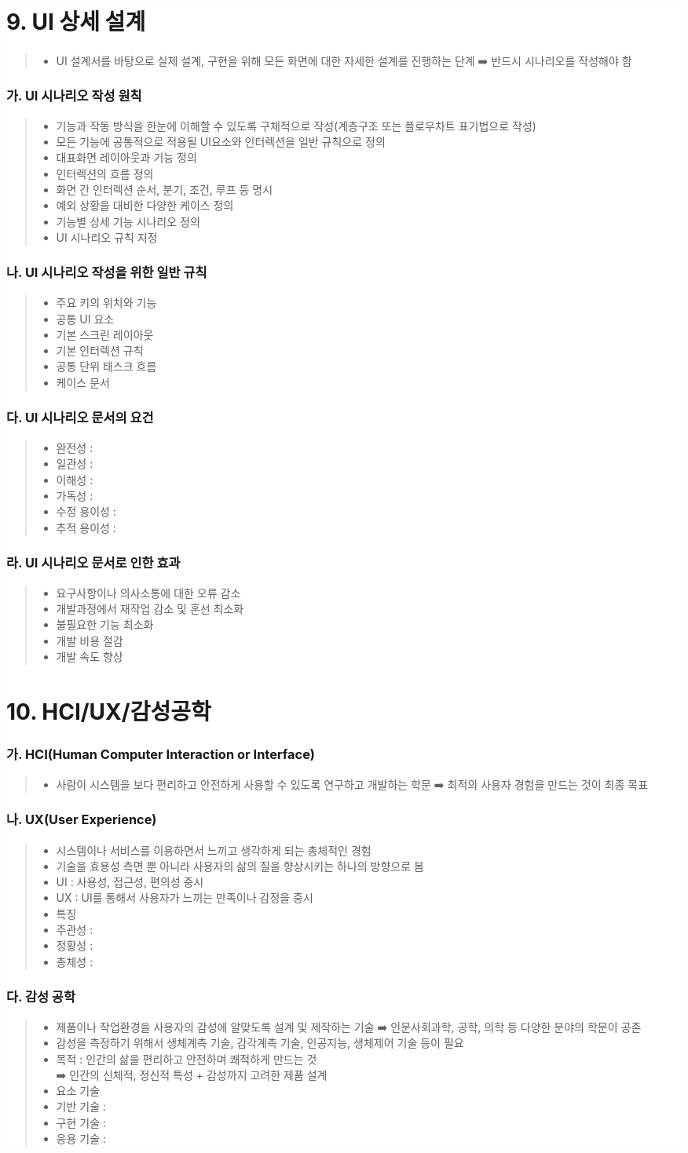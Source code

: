 # 9. UI 상세 설계
> - UI 설계서를 바탕으로 실제 설계, 구현을 위해 모든 화면에 대한 자세한 설계를 진행하는 단계 ➡️ 반드시 시나리오를 작성해야 함

### 가. UI 시나리오 작성 원칙
> - 기능과 작동 방식을 한눈에 이해할 수 있도록 구체적으로 작성(계층구조 또는 플로우차트 표기법으로 작성)
> - 모든 기능에 공통적으로 적용될 UI요소와 인터렉션을 일반 규칙으로 정의
> - 대표화면 레이아웃과 기능 정의
> - 인터렉션의 흐름 정의
>  - 화면 간 인터렉션 순서, 분기, 조건, 루프 등 명시
> - 예외 상황을 대비한 다양한 케이스 정의
> - 기능별 상세 기능 시나리오 정의
> - UI 시나리오 규칙 지정

### 나. UI 시나리오 작성을 위한 일반 규칙
> - 주요 키의 위치와 기능
> - 공통 UI 요소
> - 기본 스크린 레이아웃
> - 기본 인터렉션 규칙
> - 공통 단위 태스크 흐름
> - 케이스 문서

### 다. UI 시나리오 문서의 요건
> - 완전성 :
> - 일관성 : 
> - 이해성 : 
> - 가독성 : 
> - 수정 용이성 : 
> - 추적 용이성 : 

### 라. UI 시나리오 문서로 인한 효과
> - 요구사항이나 의사소통에 대한 오류 감소
> - 개발과정에서 재작업 감소 및 혼선 최소화
> - 불필요한 기능 최소화
> - 개발 비용 절감
> - 개발 속도 향상

# 10. HCI/UX/감성공학
### 가. HCI(Human Computer Interaction or Interface)
> - 사람이 시스템을 보다 편리하고 안전하게 사용할 수 있도록 연구하고 개발하는 학문 ➡️ 최적의 사용자 경험을 만드는 것이 최종 목표

### 나. UX(User Experience)
> - 시스템이나 서비스를 이용하면서 느끼고 생각하게 되는 총체적인 경험
> - 기술을 효용성 측면 뿐 아니라 사용자의 삶의 질을 향상시키는 하나의 방향으로 봄
> - UI : 사용성, 접근성, 편의성 중시 
> - UX : UI를 통해서 사용자가 느끼는 만족이나 감정을 중시
> - 특징
>  - 주관성 : 
>  - 정황성 : 
>  - 총체성 : 

### 다. 감성 공학
> - 제품이나 작업환경을 사용자의 감성에 알맞도록 설계 및 제작하는 기술 ➡️ 인문사회과학, 공학, 의학 등 다양한 분야의 학문이 공존
> - 감성을 측정하기 위해서 생체계측 기술, 감각계측 기술, 인공지능, 생체제어 기술 등이 필요
> - 목적 : 인간의 삶을 편리하고 안전하며 쾌적하게 만드는 것<br>
> ➡️ 인간의 신체적, 정신적 특성 + 감성까지 고려한 제품 설계
> - 요소 기술
>  - 기반 기술 : 
>  - 구현 기술 : 
>  - 응용 기술 : 